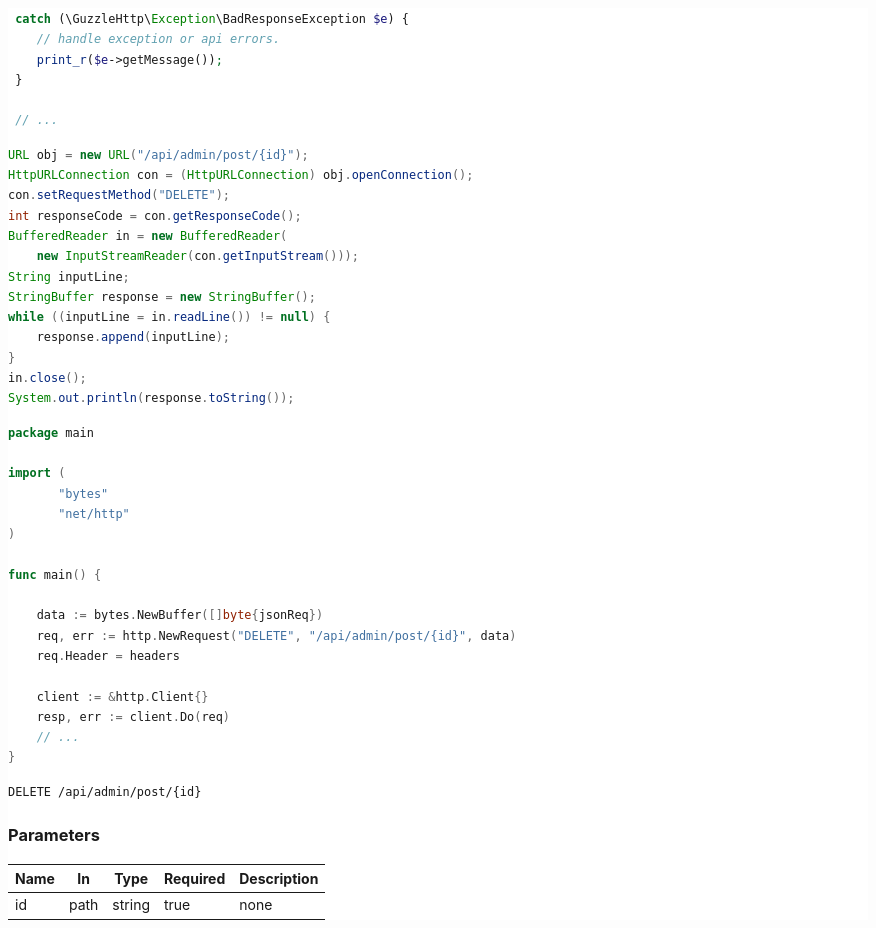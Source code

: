 ```php
 catch (\GuzzleHttp\Exception\BadResponseException $e) {
    // handle exception or api errors.
    print_r($e->getMessage());
 }

 // ...

```

```java
URL obj = new URL("/api/admin/post/{id}");
HttpURLConnection con = (HttpURLConnection) obj.openConnection();
con.setRequestMethod("DELETE");
int responseCode = con.getResponseCode();
BufferedReader in = new BufferedReader(
    new InputStreamReader(con.getInputStream()));
String inputLine;
StringBuffer response = new StringBuffer();
while ((inputLine = in.readLine()) != null) {
    response.append(inputLine);
}
in.close();
System.out.println(response.toString());

```

```go
package main

import (
       "bytes"
       "net/http"
)

func main() {

    data := bytes.NewBuffer([]byte{jsonReq})
    req, err := http.NewRequest("DELETE", "/api/admin/post/{id}", data)
    req.Header = headers

    client := &http.Client{}
    resp, err := client.Do(req)
    // ...
}

```

`DELETE /api/admin/post/{id}`

<h3 id="admincontroller_removepost-parameters">Parameters</h3>

|Name|In|Type|Required|Description|
|---|---|---|---|---|
|id|path|string|true|none|
